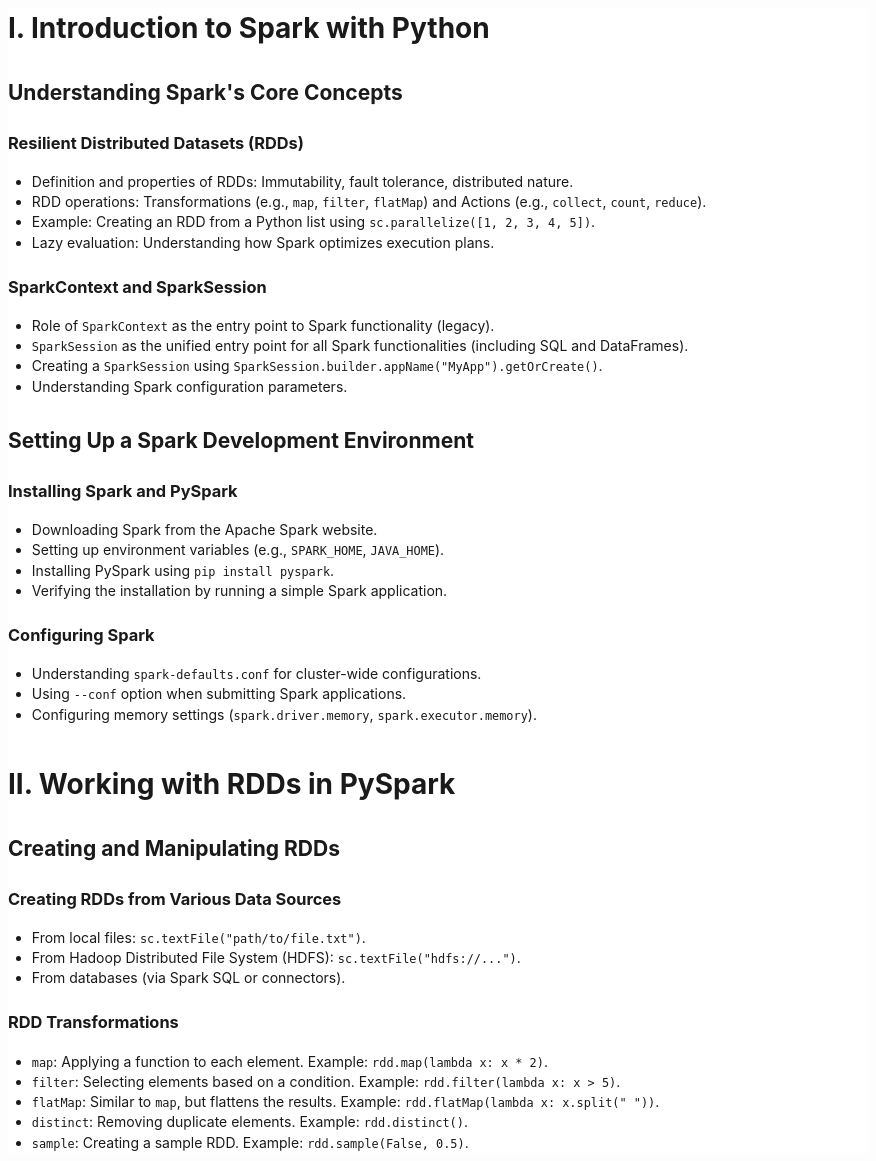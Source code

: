 # I. Introduction to Spark with Python

## Understanding Spark's Core Concepts

### Resilient Distributed Datasets (RDDs)

*   Definition and properties of RDDs: Immutability, fault tolerance, distributed nature.
*   RDD operations: Transformations (e.g., `map`, `filter`, `flatMap`) and Actions (e.g., `collect`, `count`, `reduce`).
*   Example: Creating an RDD from a Python list using `sc.parallelize([1, 2, 3, 4, 5])`.
*   Lazy evaluation: Understanding how Spark optimizes execution plans.

### SparkContext and SparkSession

*   Role of `SparkContext` as the entry point to Spark functionality (legacy).
*   `SparkSession` as the unified entry point for all Spark functionalities (including SQL and DataFrames).
*   Creating a `SparkSession` using `SparkSession.builder.appName("MyApp").getOrCreate()`.
*   Understanding Spark configuration parameters.

## Setting Up a Spark Development Environment

### Installing Spark and PySpark

*   Downloading Spark from the Apache Spark website.
*   Setting up environment variables (e.g., `SPARK_HOME`, `JAVA_HOME`).
*   Installing PySpark using `pip install pyspark`.
*   Verifying the installation by running a simple Spark application.

### Configuring Spark

*   Understanding `spark-defaults.conf` for cluster-wide configurations.
*   Using `--conf` option when submitting Spark applications.
*   Configuring memory settings (`spark.driver.memory`, `spark.executor.memory`).

# II. Working with RDDs in PySpark

## Creating and Manipulating RDDs

### Creating RDDs from Various Data Sources

*   From local files: `sc.textFile("path/to/file.txt")`.
*   From Hadoop Distributed File System (HDFS): `sc.textFile("hdfs://...")`.
*   From databases (via Spark SQL or connectors).

### RDD Transformations

*   `map`: Applying a function to each element. Example: `rdd.map(lambda x: x * 2)`.
*   `filter`: Selecting elements based on a condition. Example: `rdd.filter(lambda x: x > 5)`.
*   `flatMap`: Similar to `map`, but flattens the results. Example: `rdd.flatMap(lambda x: x.split(" "))`.
*   `distinct`: Removing duplicate elements. Example: `rdd.distinct()`.
*   `sample`: Creating a sample RDD. Example: `rdd.sample(False, 0.5)`.
